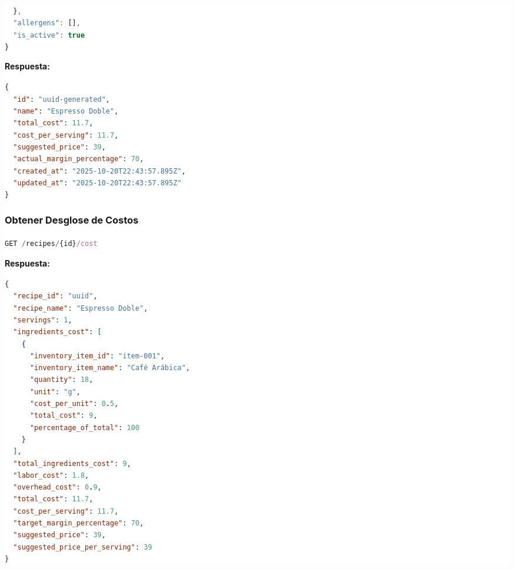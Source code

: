 ```typescript
  },
  "allergens": [],
  "is_active": true
}
```

**Respuesta:**
```json
{
  "id": "uuid-generated",
  "name": "Espresso Doble",
  "total_cost": 11.7,
  "cost_per_serving": 11.7,
  "suggested_price": 39,
  "actual_margin_percentage": 70,
  "created_at": "2025-10-20T22:43:57.895Z",
  "updated_at": "2025-10-20T22:43:57.895Z"
}
```

### Obtener Desglose de Costos

```typescript
GET /recipes/{id}/cost
```

**Respuesta:**
```json
{
  "recipe_id": "uuid",
  "recipe_name": "Espresso Doble",
  "servings": 1,
  "ingredients_cost": [
    {
      "inventory_item_id": "item-001",
      "inventory_item_name": "Café Arábica",
      "quantity": 18,
      "unit": "g",
      "cost_per_unit": 0.5,
      "total_cost": 9,
      "percentage_of_total": 100
    }
  ],
  "total_ingredients_cost": 9,
  "labor_cost": 1.8,
  "overhead_cost": 0.9,
  "total_cost": 11.7,
  "cost_per_serving": 11.7,
  "target_margin_percentage": 70,
  "suggested_price": 39,
  "suggested_price_per_serving": 39
}
```
